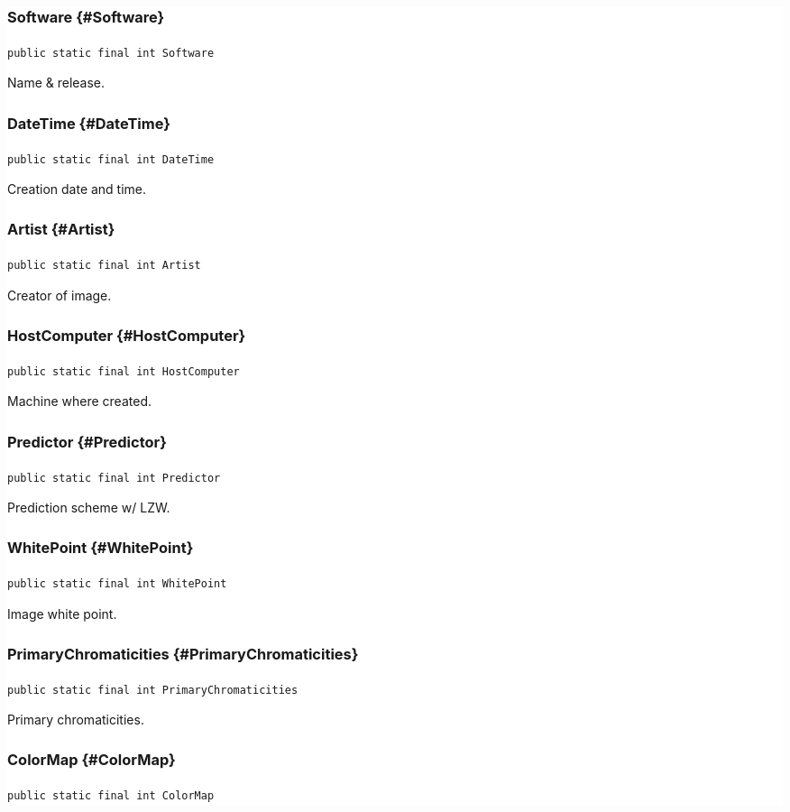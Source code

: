 ### Software {#Software}
```
public static final int Software
```


Name & release.

### DateTime {#DateTime}
```
public static final int DateTime
```


Creation date and time.

### Artist {#Artist}
```
public static final int Artist
```


Creator of image.

### HostComputer {#HostComputer}
```
public static final int HostComputer
```


Machine where created.

### Predictor {#Predictor}
```
public static final int Predictor
```


Prediction scheme w/ LZW.

### WhitePoint {#WhitePoint}
```
public static final int WhitePoint
```


Image white point.

### PrimaryChromaticities {#PrimaryChromaticities}
```
public static final int PrimaryChromaticities
```


Primary chromaticities.

### ColorMap {#ColorMap}
```
public static final int ColorMap
```
